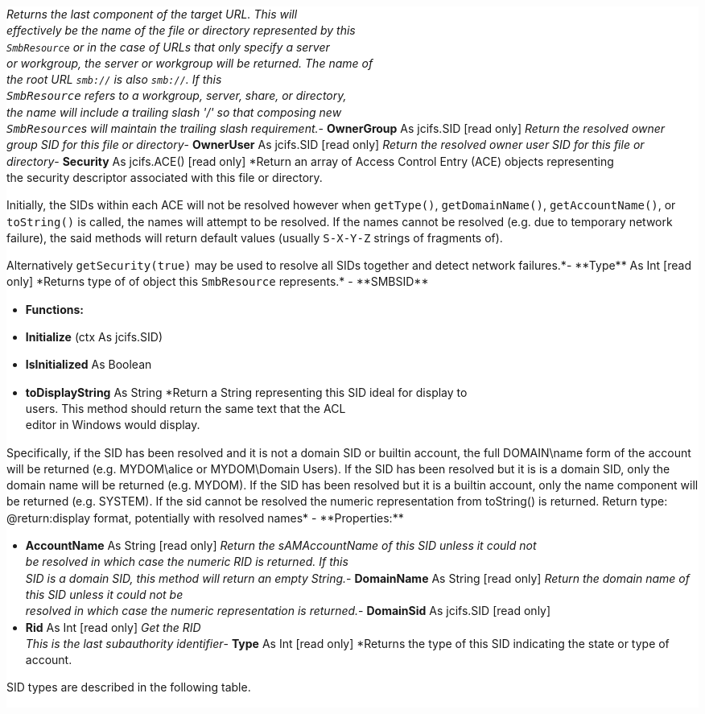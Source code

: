 *Returns the last component of the target URL. This will  
effectively be the name of the file or directory represented by this  
<code>SmbResource</code> or in the case of URLs that only specify a server  
or workgroup, the server or workgroup will be returned. The name of  
the root URL <code>smb://</code> is also <code>smb://</code>. If this  
<tt>SmbResource</tt> refers to a workgroup, server, share, or directory,  
the name will include a trailing slash '/' so that composing new  
 <tt>SmbResource</tt>s will maintain the trailing slash requirement.*- **OwnerGroup** As jcifs.SID [read only]
*Return the resolved owner group SID for this file or directory*- **OwnerUser** As jcifs.SID [read only]
*Return the resolved owner user SID for this file or directory*- **Security** As jcifs.ACE() [read only]
*Return an array of Access Control Entry (ACE) objects representing  
the security descriptor associated with this file or directory.  
<p>  
Initially, the SIDs within each ACE will not be resolved however when  
<tt>getType()</tt>, <tt>getDomainName()</tt>, <tt>getAccountName()</tt>,  
or <tt>toString()</tt> is called, the names will attempt to be  
resolved. If the names cannot be resolved (e.g. due to temporary  
network failure), the said methods will return default values (usually  
<tt>S-X-Y-Z</tt> strings of fragments of).  
<p>  
Alternatively <tt>getSecurity(true)</tt> may be used to resolve all  
 SIDs together and detect network failures.*- **Type** As Int [read only]
*Returns type of of object this <tt>SmbResource</tt> represents.*
- **SMBSID**

- **Functions:**

- **Initialize** (ctx As jcifs.SID)
- **IsInitialized** As Boolean
- **toDisplayString** As String
*Return a String representing this SID ideal for display to  
users. This method should return the same text that the ACL  
editor in Windows would display.  
<p>  
Specifically, if the SID has  
been resolved and it is not a domain SID or builtin account,  
the full DOMAIN\name form of the account will be  
returned (e.g. MYDOM\alice or MYDOM\Domain Users).  
If the SID has been resolved but it is is a domain SID,  
only the domain name will be returned (e.g. MYDOM).  
If the SID has been resolved but it is a builtin account,  
only the name component will be returned (e.g. SYSTEM).  
If the sid cannot be resolved the numeric representation from  
toString() is returned.  
 Return type: @return:display format, potentially with resolved names*
- **Properties:**

- **AccountName** As String [read only]
*Return the sAMAccountName of this SID unless it could not  
be resolved in which case the numeric RID is returned. If this  
 SID is a domain SID, this method will return an empty String.*- **DomainName** As String [read only]
*Return the domain name of this SID unless it could not be  
 resolved in which case the numeric representation is returned.*- **DomainSid** As jcifs.SID [read only]
- **Rid** As Int [read only]
*Get the RID  
 This is the last subauthority identifier*- **Type** As Int [read only]
*Returns the type of this SID indicating the state or type of account.  
<p>  
SID types are described in the following table.  
<table summary="Type codes">  